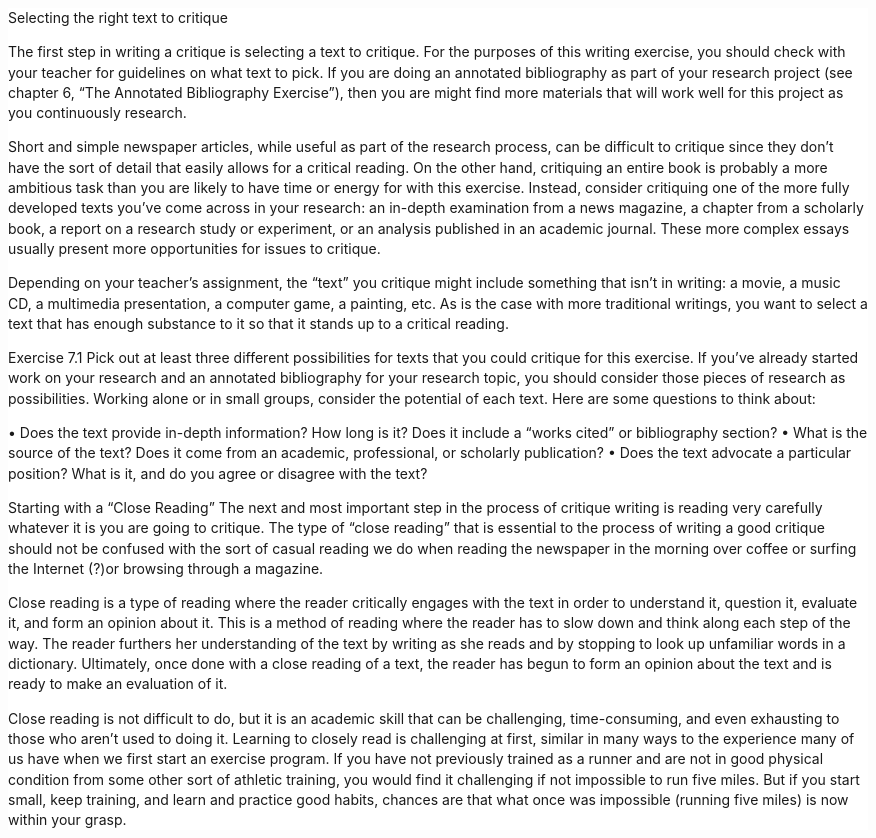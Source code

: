 Selecting the right text to critique
 
The first step in writing a critique is selecting a text to critique.  For the purposes of this writing exercise, you should check with your teacher for guidelines on what text to pick.  If you are doing an annotated bibliography as part of your research project (see chapter 6, “The Annotated Bibliography Exercise”), then you are might find more materials that will work well for this project as you continuously research.  
 
Short and simple newspaper articles, while useful as part of the research process, can be difficult to critique since they don’t have the sort of detail that easily allows for a critical reading.  On the other hand, critiquing an entire book is probably a more ambitious task than you are likely to have time or energy for with this exercise. Instead, consider critiquing one of the more fully developed texts you’ve come across in your research: an in-depth examination from a news magazine, a chapter from a scholarly book, a report on a research study or experiment, or an analysis published in an academic journal.  These more complex essays usually present more opportunities for issues to critique.
 
Depending on your teacher’s assignment, the “text” you critique might include something that isn’t in writing:  a movie, a music CD, a multimedia presentation, a computer game, a painting, etc.  As is the case with more traditional writings, you want to select a text that has enough substance to it so that it stands up to a critical reading.
 
 
 
Exercise 7.1
Pick out at least three different possibilities for texts that you could critique for this exercise.  If you’ve already started work on your research and an annotated bibliography for your research topic, you should consider those pieces of research as possibilities.  Working alone or in small groups, consider the potential of each text.  Here are some questions to think about:
 
•    Does the text provide in-depth information?  How long is it?  Does it include a “works cited” or bibliography section?
•    What is the source of the text?  Does it come from an academic, professional, or scholarly publication?
•    Does the text advocate a particular position?  What is it, and do you agree or disagree with the text?
 
 
 
Starting with a “Close Reading”
The next and most important step in the process of critique writing is reading very carefully whatever it is you are going to critique.  The type of “close reading” that is essential to the process of writing a good critique should not be confused with the sort of casual reading we do when reading the newspaper in the morning over coffee or surfing the Internet (?)or browsing through a magazine.  
 
Close reading is a type of reading where the reader critically engages with the text in order to understand it, question it, evaluate it, and form an opinion about it.  This is a method of reading where the reader has to slow down and think along each step of the way.  The reader furthers her understanding of the text by writing as she reads and by stopping to look up unfamiliar words in a dictionary.  Ultimately, once done with a close reading of a text, the reader has begun to form an opinion about the text and is ready to make an evaluation of it.  
 
Close reading is not difficult to do, but it is an academic skill that can be challenging, time-consuming, and even exhausting to those who aren’t used to doing it.  Learning to closely read is challenging at first, similar in many ways to the experience many of us have when we first start an exercise program. If you have not previously trained as a runner and are not in good physical condition from some other sort of athletic training, you would find it challenging if not impossible to run five miles.  But if you start small, keep training, and learn and practice good habits, chances are that what once was impossible (running five miles) is now within your grasp.  
 